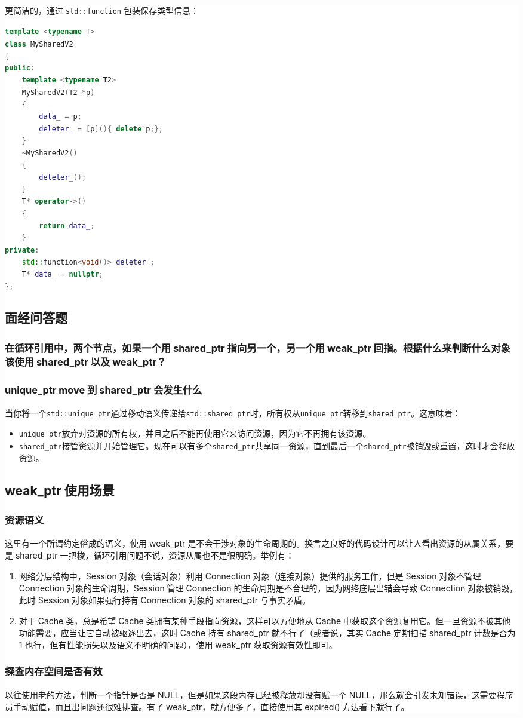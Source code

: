 更简洁的，通过 `std::function` 包装保存类型信息：
```C++
template <typename T>
class MySharedV2
{
public:
    template <typename T2>
    MySharedV2(T2 *p)
    {
        data_ = p;
        deleter_ = [p](){ delete p;};
    }
    ~MySharedV2()
    {
        deleter_();
    }
    T* operator->()
    {
        return data_;
    }
private:
    std::function<void()> deleter_;
    T* data_ = nullptr;
};
```

## 面经问答题
### 在循环引用中，两个节点，如果一个用 shared_ptr 指向另一个，另一个用 weak_ptr 回指。根据什么来判断什么对象该使用 shared_ptr 以及 weak_ptr？

### unique_ptr move 到 shared_ptr 会发生什么
当你将一个`std::unique_ptr`通过移动语义传递给`std::shared_ptr`时，所有权从`unique_ptr`转移到`shared_ptr`。这意味着：
- `unique_ptr`放弃对资源的所有权，并且之后不能再使用它来访问资源，因为它不再拥有该资源。
- `shared_ptr`接管资源并开始管理它。现在可以有多个`shared_ptr`共享同一资源，直到最后一个`shared_ptr`被销毁或重置，这时才会释放资源。

## weak_ptr 使用场景
### 资源语义
这里有一个所谓约定俗成的语义，使用 weak_ptr 是不会干涉对象的生命周期的。换言之良好的代码设计可以让人看出资源的从属关系，要是 shared_ptr 一把梭，循环引用问题不说，资源从属也不是很明确。举例有：

1. 网络分层结构中，Session 对象（会话对象）利用 Connection 对象（连接对象）提供的服务工作，但是 Session 对象不管理 Connection 对象的生命周期，Session 管理 Connection 的生命周期是不合理的，因为网络底层出错会导致 Connection 对象被销毁，此时 Session 对象如果强行持有 Connection 对象的 shared_ptr 与事实矛盾。

2. 对于 Cache 类，总是希望 Cache 类拥有某种手段指向资源，这样可以方便地从 Cache 中获取这个资源复用它。但一旦资源不被其他功能需要，应当让它自动被驱逐出去，这时 Cache 持有 shared_ptr 就不行了（或者说，其实 Cache 定期扫描 shared_ptr 计数是否为 1 也行，但有性能损失以及语义不明确的问题），使用 weak_ptr 获取资源有效性即可。

### 探查内存空间是否有效
以往使用老的方法，判断一个指针是否是 NULL，但是如果这段内存已经被释放却没有赋一个 NULL，那么就会引发未知错误，这需要程序员手动赋值，而且出问题还很难排查。有了 weak_ptr，就方便多了，直接使用其 expired() 方法看下就行了。
